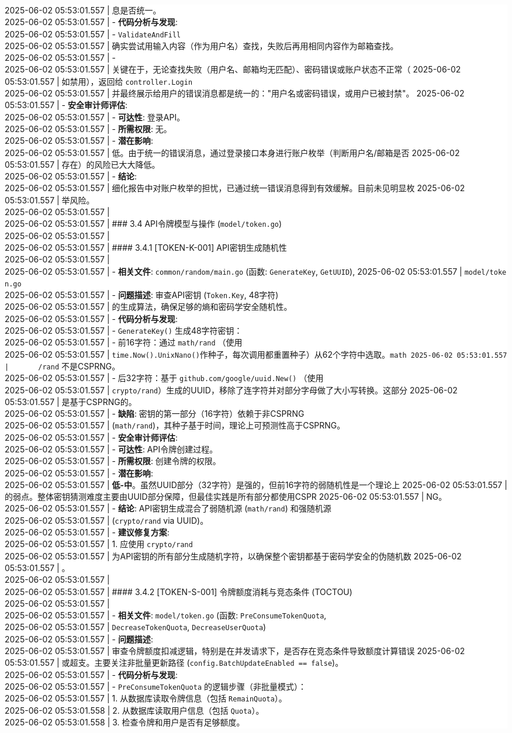 2025-06-02 05:53:01.557 |       息是否统一。                                                              
2025-06-02 05:53:01.557 |       - **代码分析与发现**:                                                     
2025-06-02 05:53:01.557 |           - `ValidateAndFill`                                                   
2025-06-02 05:53:01.557 |       确实尝试用输入内容（作为用户名）查找，失败后再用相同内容作为邮箱查找。    
2025-06-02 05:53:01.557 |           -                                                                     
2025-06-02 05:53:01.557 |       关键在于，无论查找失败（用户名、邮箱均无匹配）、密码错误或账户状态不正常（
2025-06-02 05:53:01.557 |       如禁用），返回给 `controller.Login`                                       
2025-06-02 05:53:01.557 |       并最终展示给用户的错误消息都是统一的："用户名或密码错误，或用户已被封禁"。
2025-06-02 05:53:01.557 |       - **安全审计师评估**:                                                     
2025-06-02 05:53:01.557 |           - **可达性**: 登录API。                                               
2025-06-02 05:53:01.557 |           - **所需权限**: 无。                                                  
2025-06-02 05:53:01.557 |           - **潜在影响**:                                                       
2025-06-02 05:53:01.557 |       低。由于统一的错误消息，通过登录接口本身进行账户枚举（判断用户名/邮箱是否 
2025-06-02 05:53:01.557 |       存在）的风险已大大降低。                                                  
2025-06-02 05:53:01.557 |           - **结论**:                                                           
2025-06-02 05:53:01.557 |       细化报告中对账户枚举的担忧，已通过统一错误消息得到有效缓解。目前未见明显枚
2025-06-02 05:53:01.557 |       举风险。                                                                  
2025-06-02 05:53:01.557 |                                                                                 
2025-06-02 05:53:01.557 |       ### 3.4 API令牌模型与操作 (`model/token.go`)                              
2025-06-02 05:53:01.557 |                                                                                 
2025-06-02 05:53:01.557 |       #### 3.4.1 [TOKEN-K-001] API密钥生成随机性                                
2025-06-02 05:53:01.557 |                                                                                 
2025-06-02 05:53:01.557 |       - **相关文件**: `common/random/main.go` (函数: `GenerateKey`, `GetUUID`), 
2025-06-02 05:53:01.557 |       `model/token.go`                                                          
2025-06-02 05:53:01.557 |       - **问题描述**: 审查API密钥 (`Token.Key`, 48字符)                         
2025-06-02 05:53:01.557 |       的生成算法，确保足够的熵和密码学安全随机性。                              
2025-06-02 05:53:01.557 |       - **代码分析与发现**:                                                     
2025-06-02 05:53:01.557 |           - `GenerateKey()` 生成48字符密钥：                                    
2025-06-02 05:53:01.557 |               - 前16字符：通过 `math/rand` （使用                               
2025-06-02 05:53:01.557 |       `time.Now().UnixNano()`作种子，每次调用都重置种子）从62个字符中选取。`math
2025-06-02 05:53:01.557 |       /rand` 不是CSPRNG。                                                       
2025-06-02 05:53:01.557 |               - 后32字符：基于 `github.com/google/uuid.New()` （使用            
2025-06-02 05:53:01.557 |       `crypto/rand`）生成的UUID，移除了连字符并对部分字母做了大小写转换。这部分 
2025-06-02 05:53:01.557 |       是基于CSPRNG的。                                                          
2025-06-02 05:53:01.557 |           - **缺陷**: 密钥的第一部分（16字符）依赖于非CSPRNG                    
2025-06-02 05:53:01.557 |       (`math/rand`)，其种子基于时间，理论上可预测性高于CSPRNG。                 
2025-06-02 05:53:01.557 |       - **安全审计师评估**:                                                     
2025-06-02 05:53:01.557 |           - **可达性**: API令牌创建过程。                                       
2025-06-02 05:53:01.557 |           - **所需权限**: 创建令牌的权限。                                      
2025-06-02 05:53:01.557 |           - **潜在影响**:                                                       
2025-06-02 05:53:01.557 |       **低-中**。虽然UUID部分（32字符）是强的，但前16字符的弱随机性是一个理论上 
2025-06-02 05:53:01.557 |       的弱点。整体密钥猜测难度主要由UUID部分保障，但最佳实践是所有部分都使用CSPR
2025-06-02 05:53:01.557 |       NG。                                                                      
2025-06-02 05:53:01.557 |           - **结论**: API密钥生成混合了弱随机源 (`math/rand`) 和强随机源        
2025-06-02 05:53:01.557 |       (`crypto/rand` via UUID)。                                                
2025-06-02 05:53:01.557 |       - **建议修复方案**:                                                       
2025-06-02 05:53:01.557 |           1.  应使用 `crypto/rand`                                              
2025-06-02 05:53:01.557 |       为API密钥的所有部分生成随机字符，以确保整个密钥都基于密码学安全的伪随机数 
2025-06-02 05:53:01.557 |       。                                                                        
2025-06-02 05:53:01.557 |                                                                                 
2025-06-02 05:53:01.557 |       #### 3.4.2 [TOKEN-S-001] 令牌额度消耗与竞态条件 (TOCTOU)                  
2025-06-02 05:53:01.557 |                                                                                 
2025-06-02 05:53:01.557 |       - **相关文件**: `model/token.go` (函数: `PreConsumeTokenQuota`,           
2025-06-02 05:53:01.557 |       `DecreaseTokenQuota`, `DecreaseUserQuota`)                                
2025-06-02 05:53:01.557 |       - **问题描述**:                                                           
2025-06-02 05:53:01.557 |       审查令牌额度扣减逻辑，特别是在并发请求下，是否存在竞态条件导致额度计算错误
2025-06-02 05:53:01.557 |       或超支。主要关注非批量更新路径 (`config.BatchUpdateEnabled == false`)。   
2025-06-02 05:53:01.557 |       - **代码分析与发现**:                                                     
2025-06-02 05:53:01.557 |           - `PreConsumeTokenQuota` 的逻辑步骤（非批量模式）：                   
2025-06-02 05:53:01.557 |               1.  从数据库读取令牌信息（包括 `RemainQuota`）。                  
2025-06-02 05:53:01.558 |               2.  从数据库读取用户信息（包括 `Quota`）。                        
2025-06-02 05:53:01.558 |               3.  检查令牌和用户是否有足够额度。                                